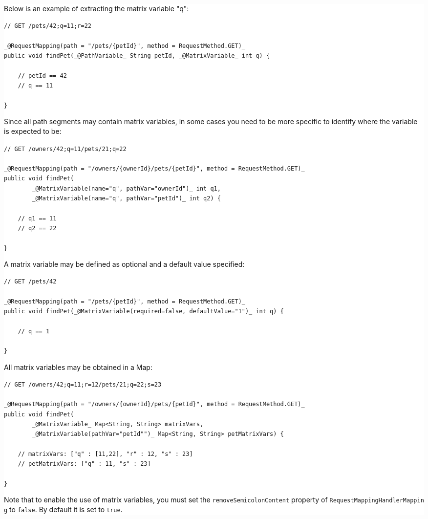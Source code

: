 Below is an example of extracting the matrix variable "q":



    // GET /pets/42;q=11;r=22

    _@RequestMapping(path = "/pets/{petId}", method = RequestMethod.GET)_
    public void findPet(_@PathVariable_ String petId, _@MatrixVariable_ int q) {

        // petId == 42
        // q == 11

    }

Since all path segments may contain matrix variables, in some cases you need
to be more specific to identify where the variable is expected to be:



    // GET /owners/42;q=11/pets/21;q=22

    _@RequestMapping(path = "/owners/{ownerId}/pets/{petId}", method = RequestMethod.GET)_
    public void findPet(
            _@MatrixVariable(name="q", pathVar="ownerId")_ int q1,
            _@MatrixVariable(name="q", pathVar="petId")_ int q2) {

        // q1 == 11
        // q2 == 22

    }

A matrix variable may be defined as optional and a default value specified:



    // GET /pets/42

    _@RequestMapping(path = "/pets/{petId}", method = RequestMethod.GET)_
    public void findPet(_@MatrixVariable(required=false, defaultValue="1")_ int q) {

        // q == 1

    }

All matrix variables may be obtained in a Map:



    // GET /owners/42;q=11;r=12/pets/21;q=22;s=23

    _@RequestMapping(path = "/owners/{ownerId}/pets/{petId}", method = RequestMethod.GET)_
    public void findPet(
            _@MatrixVariable_ Map<String, String> matrixVars,
            _@MatrixVariable(pathVar="petId"")_ Map<String, String> petMatrixVars) {

        // matrixVars: ["q" : [11,22], "r" : 12, "s" : 23]
        // petMatrixVars: ["q" : 11, "s" : 23]

    }

Note that to enable the use of matrix variables, you must set the
`removeSemicolonContent` property of `RequestMappingHandlerMapping` to
`false`. By default it is set to `true`.
